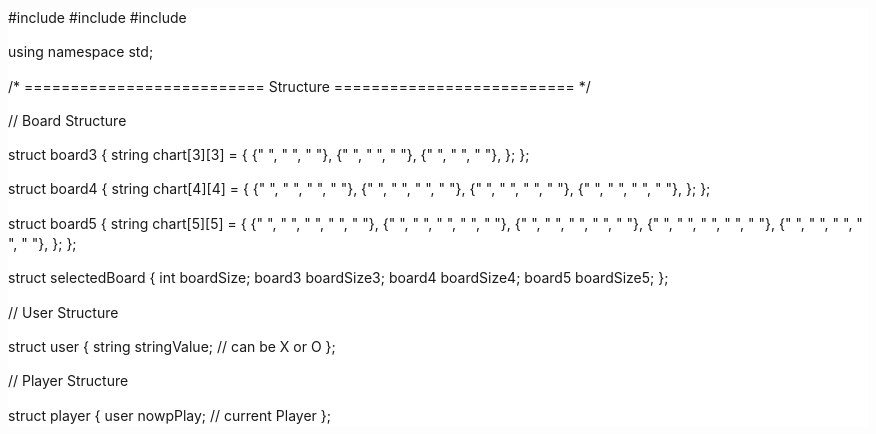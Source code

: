 #include <iostream>
#include <thread>
#include <chrono>

using namespace std;

/* ==========================  Structure ========================== */

// Board Structure

struct board3 {
    string chart[3][3] = {
        {" ", " ", " "},
        {" ", " ", " "},
        {" ", " ", " "},
    };
};

struct board4 {
    string chart[4][4] = {
        {" ", " ", " ", " "},
        {" ", " ", " ", " "},
        {" ", " ", " ", " "},
        {" ", " ", " ", " "},
    };
};

struct board5 {
    string chart[5][5] = {
        {" ", " ", " ", " ", " "},
        {" ", " ", " ", " ", " "},
        {" ", " ", " ", " ", " "},
        {" ", " ", " ", " ", " "},
        {" ", " ", " ", " ", " "},
    };
};

struct selectedBoard {
    int boardSize;
    board3 boardSize3;
    board4 boardSize4;
    board5 boardSize5;
};

// User Structure

struct user {
    string stringValue; // can be X or O
};

// Player Structure

struct player {
    user nowpPlay; // current Player
};
